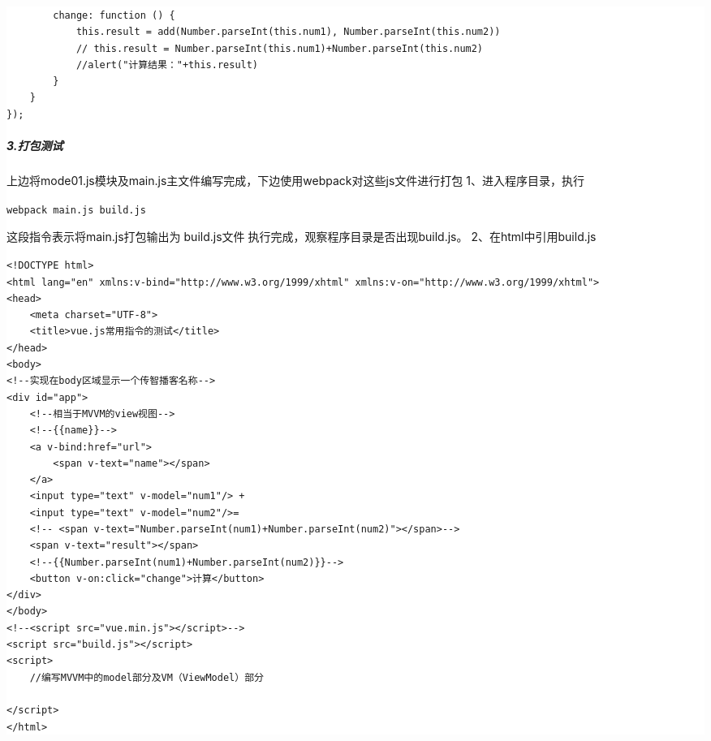 ```
        change: function () {
            this.result = add(Number.parseInt(this.num1), Number.parseInt(this.num2))
            // this.result = Number.parseInt(this.num1)+Number.parseInt(this.num2)
            //alert("计算结果："+this.result)
        }
    }
});
```

##### 3.打包测试

上边将mode01.js模块及main.js主文件编写完成，下边使用webpack对这些js文件进行打包 
1、进入程序目录，执行

```
webpack main.js build.js
```

 这段指令表示将main.js打包输出为 build.js文件 
执行完成，观察程序目录是否出现build.js。
2、在html中引用build.js

```
<!DOCTYPE html>
<html lang="en" xmlns:v-bind="http://www.w3.org/1999/xhtml" xmlns:v-on="http://www.w3.org/1999/xhtml">
<head>
    <meta charset="UTF-8">
    <title>vue.js常用指令的测试</title>
</head>
<body>
<!--实现在body区域显示一个传智播客名称-->
<div id="app">
    <!--相当于MVVM的view视图-->
    <!--{{name}}-->
    <a v-bind:href="url">
        <span v-text="name"></span>
    </a>
    <input type="text" v-model="num1"/> +
    <input type="text" v-model="num2"/>=
    <!-- <span v-text="Number.parseInt(num1)+Number.parseInt(num2)"></span>-->
    <span v-text="result"></span>
    <!--{{Number.parseInt(num1)+Number.parseInt(num2)}}-->
    <button v-on:click="change">计算</button>
</div>
</body>
<!--<script src="vue.min.js"></script>-->
<script src="build.js"></script>
<script>
    //编写MVVM中的model部分及VM（ViewModel）部分

</script>
</html>
```
